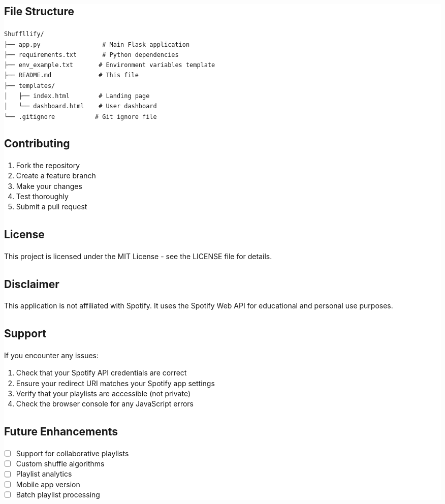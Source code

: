 ## File Structure

```
Shuffllify/
├── app.py                 # Main Flask application
├── requirements.txt       # Python dependencies
├── env_example.txt       # Environment variables template
├── README.md             # This file
├── templates/
│   ├── index.html        # Landing page
│   └── dashboard.html    # User dashboard
└── .gitignore           # Git ignore file
```

## Contributing

1. Fork the repository
2. Create a feature branch
3. Make your changes
4. Test thoroughly
5. Submit a pull request

## License

This project is licensed under the MIT License - see the LICENSE file for details.

## Disclaimer

This application is not affiliated with Spotify. It uses the Spotify Web API for educational and personal use purposes.

## Support

If you encounter any issues:

1. Check that your Spotify API credentials are correct
2. Ensure your redirect URI matches your Spotify app settings
3. Verify that your playlists are accessible (not private)
4. Check the browser console for any JavaScript errors

## Future Enhancements

- [ ] Support for collaborative playlists
- [ ] Custom shuffle algorithms
- [ ] Playlist analytics
- [ ] Mobile app version
- [ ] Batch playlist processing 